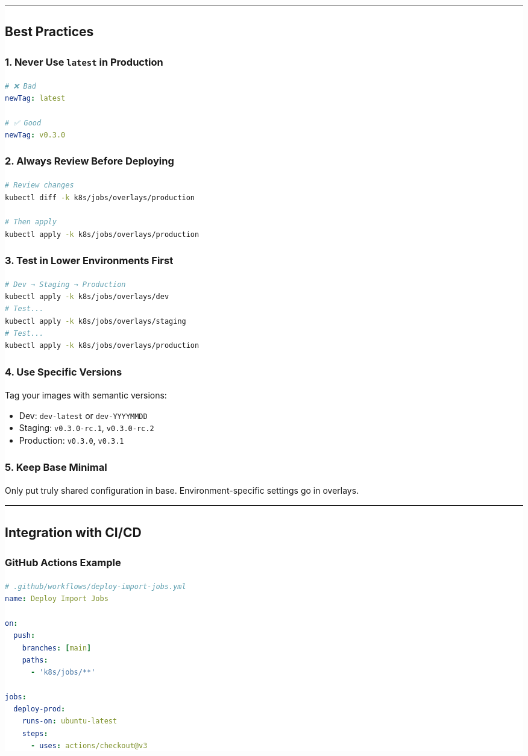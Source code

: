 
---

## Best Practices

### 1. Never Use `latest` in Production
```yaml
# ❌ Bad
newTag: latest

# ✅ Good
newTag: v0.3.0
```

### 2. Always Review Before Deploying
```bash
# Review changes
kubectl diff -k k8s/jobs/overlays/production

# Then apply
kubectl apply -k k8s/jobs/overlays/production
```

### 3. Test in Lower Environments First
```bash
# Dev → Staging → Production
kubectl apply -k k8s/jobs/overlays/dev
# Test...
kubectl apply -k k8s/jobs/overlays/staging
# Test...
kubectl apply -k k8s/jobs/overlays/production
```

### 4. Use Specific Versions
Tag your images with semantic versions:
- Dev: `dev-latest` or `dev-YYYYMMDD`
- Staging: `v0.3.0-rc.1`, `v0.3.0-rc.2`
- Production: `v0.3.0`, `v0.3.1`

### 5. Keep Base Minimal
Only put truly shared configuration in base.
Environment-specific settings go in overlays.

---

## Integration with CI/CD

### GitHub Actions Example

```yaml
# .github/workflows/deploy-import-jobs.yml
name: Deploy Import Jobs

on:
  push:
    branches: [main]
    paths:
      - 'k8s/jobs/**'

jobs:
  deploy-prod:
    runs-on: ubuntu-latest
    steps:
      - uses: actions/checkout@v3
```